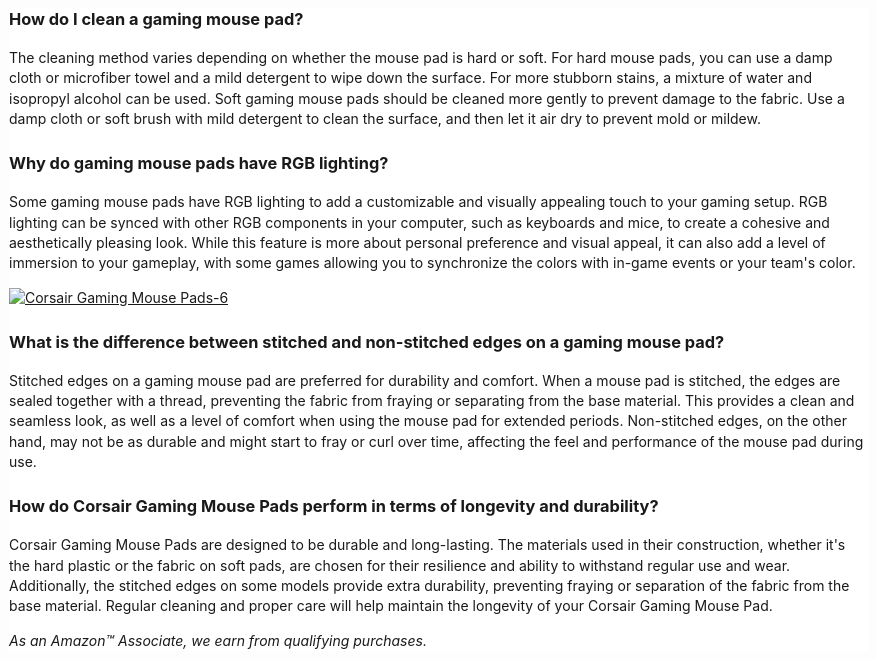 
### How do I clean a gaming mouse pad?

The cleaning method varies depending on whether the mouse pad is hard or soft. For hard mouse pads, you can use a damp cloth or microfiber towel and a mild detergent to wipe down the surface. For more stubborn stains, a mixture of water and isopropyl alcohol can be used. Soft gaming mouse pads should be cleaned more gently to prevent damage to the fabric. Use a damp cloth or soft brush with mild detergent to clean the surface, and then let it air dry to prevent mold or mildew. 


### Why do gaming mouse pads have RGB lighting?

Some gaming mouse pads have RGB lighting to add a customizable and visually appealing touch to your gaming setup. RGB lighting can be synced with other RGB components in your computer, such as keyboards and mice, to create a cohesive and aesthetically pleasing look. While this feature is more about personal preference and visual appeal, it can also add a level of immersion to your gameplay, with some games allowing you to synchronize the colors with in-game events or your team's color. 

<div><a href="https://serp.ly/@serpgames/amazon/corsair-gaming-mouse-pads?utm_source=serpgames&utm_medium=organic&utm_campaign=website"><img src="https://imagedelivery.net/vy2bglCGN6hEeWOnSe2c7A/Corsair+Gaming+Mouse+Pads-6/w=720,h=540,fit=pad,background=black" alt="Corsair Gaming Mouse Pads-6"></a></div>


### What is the difference between stitched and non-stitched edges on a gaming mouse pad?

Stitched edges on a gaming mouse pad are preferred for durability and comfort. When a mouse pad is stitched, the edges are sealed together with a thread, preventing the fabric from fraying or separating from the base material. This provides a clean and seamless look, as well as a level of comfort when using the mouse pad for extended periods. Non-stitched edges, on the other hand, may not be as durable and might start to fray or curl over time, affecting the feel and performance of the mouse pad during use. 


### How do Corsair Gaming Mouse Pads perform in terms of longevity and durability?

Corsair Gaming Mouse Pads are designed to be durable and long-lasting. The materials used in their construction, whether it's the hard plastic or the fabric on soft pads, are chosen for their resilience and ability to withstand regular use and wear. Additionally, the stitched edges on some models provide extra durability, preventing fraying or separation of the fabric from the base material. Regular cleaning and proper care will help maintain the longevity of your Corsair Gaming Mouse Pad. 

*As an Amazon™ Associate, we earn from qualifying purchases.*